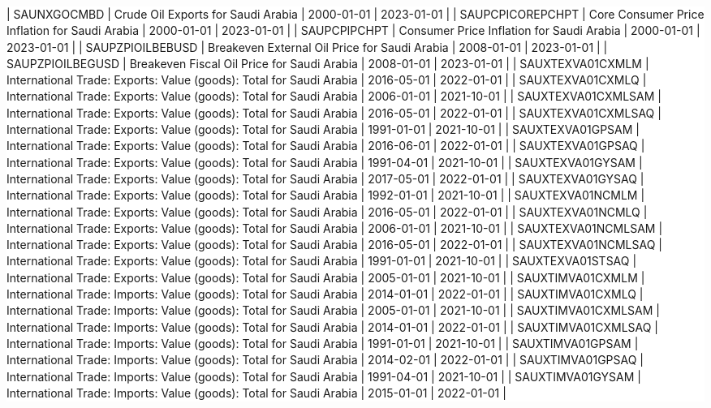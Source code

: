 | SAUNXGOCMBD          | Crude Oil Exports for Saudi Arabia                                                                                                                                     | 2000-01-01          | 2023-01-01        |
| SAUPCPICOREPCHPT     | Core Consumer Price Inflation for Saudi Arabia                                                                                                                         | 2000-01-01          | 2023-01-01        |
| SAUPCPIPCHPT         | Consumer Price Inflation for Saudi Arabia                                                                                                                              | 2000-01-01          | 2023-01-01        |
| SAUPZPIOILBEBUSD     | Breakeven External Oil Price for Saudi Arabia                                                                                                                          | 2008-01-01          | 2023-01-01        |
| SAUPZPIOILBEGUSD     | Breakeven Fiscal Oil Price for Saudi Arabia                                                                                                                            | 2008-01-01          | 2023-01-01        |
| SAUXTEXVA01CXMLM     | International Trade: Exports: Value (goods): Total for Saudi Arabia                                                                                                    | 2016-05-01          | 2022-01-01        |
| SAUXTEXVA01CXMLQ     | International Trade: Exports: Value (goods): Total for Saudi Arabia                                                                                                    | 2006-01-01          | 2021-10-01        |
| SAUXTEXVA01CXMLSAM   | International Trade: Exports: Value (goods): Total for Saudi Arabia                                                                                                    | 2016-05-01          | 2022-01-01        |
| SAUXTEXVA01CXMLSAQ   | International Trade: Exports: Value (goods): Total for Saudi Arabia                                                                                                    | 1991-01-01          | 2021-10-01        |
| SAUXTEXVA01GPSAM     | International Trade: Exports: Value (goods): Total for Saudi Arabia                                                                                                    | 2016-06-01          | 2022-01-01        |
| SAUXTEXVA01GPSAQ     | International Trade: Exports: Value (goods): Total for Saudi Arabia                                                                                                    | 1991-04-01          | 2021-10-01        |
| SAUXTEXVA01GYSAM     | International Trade: Exports: Value (goods): Total for Saudi Arabia                                                                                                    | 2017-05-01          | 2022-01-01        |
| SAUXTEXVA01GYSAQ     | International Trade: Exports: Value (goods): Total for Saudi Arabia                                                                                                    | 1992-01-01          | 2021-10-01        |
| SAUXTEXVA01NCMLM     | International Trade: Exports: Value (goods): Total for Saudi Arabia                                                                                                    | 2016-05-01          | 2022-01-01        |
| SAUXTEXVA01NCMLQ     | International Trade: Exports: Value (goods): Total for Saudi Arabia                                                                                                    | 2006-01-01          | 2021-10-01        |
| SAUXTEXVA01NCMLSAM   | International Trade: Exports: Value (goods): Total for Saudi Arabia                                                                                                    | 2016-05-01          | 2022-01-01        |
| SAUXTEXVA01NCMLSAQ   | International Trade: Exports: Value (goods): Total for Saudi Arabia                                                                                                    | 1991-01-01          | 2021-10-01        |
| SAUXTEXVA01STSAQ     | International Trade: Exports: Value (goods): Total for Saudi Arabia                                                                                                    | 2005-01-01          | 2021-10-01        |
| SAUXTIMVA01CXMLM     | International Trade: Imports: Value (goods): Total for Saudi Arabia                                                                                                    | 2014-01-01          | 2022-01-01        |
| SAUXTIMVA01CXMLQ     | International Trade: Imports: Value (goods): Total for Saudi Arabia                                                                                                    | 2005-01-01          | 2021-10-01        |
| SAUXTIMVA01CXMLSAM   | International Trade: Imports: Value (goods): Total for Saudi Arabia                                                                                                    | 2014-01-01          | 2022-01-01        |
| SAUXTIMVA01CXMLSAQ   | International Trade: Imports: Value (goods): Total for Saudi Arabia                                                                                                    | 1991-01-01          | 2021-10-01        |
| SAUXTIMVA01GPSAM     | International Trade: Imports: Value (goods): Total for Saudi Arabia                                                                                                    | 2014-02-01          | 2022-01-01        |
| SAUXTIMVA01GPSAQ     | International Trade: Imports: Value (goods): Total for Saudi Arabia                                                                                                    | 1991-04-01          | 2021-10-01        |
| SAUXTIMVA01GYSAM     | International Trade: Imports: Value (goods): Total for Saudi Arabia                                                                                                    | 2015-01-01          | 2022-01-01        |